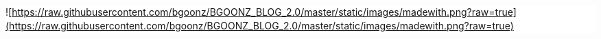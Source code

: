 ![https://raw.githubusercontent.com/bgoonz/BGOONZ_BLOG_2.0/master/static/images/madewith.png?raw=true](https://raw.githubusercontent.com/bgoonz/BGOONZ_BLOG_2.0/master/static/images/madewith.png?raw=true)
